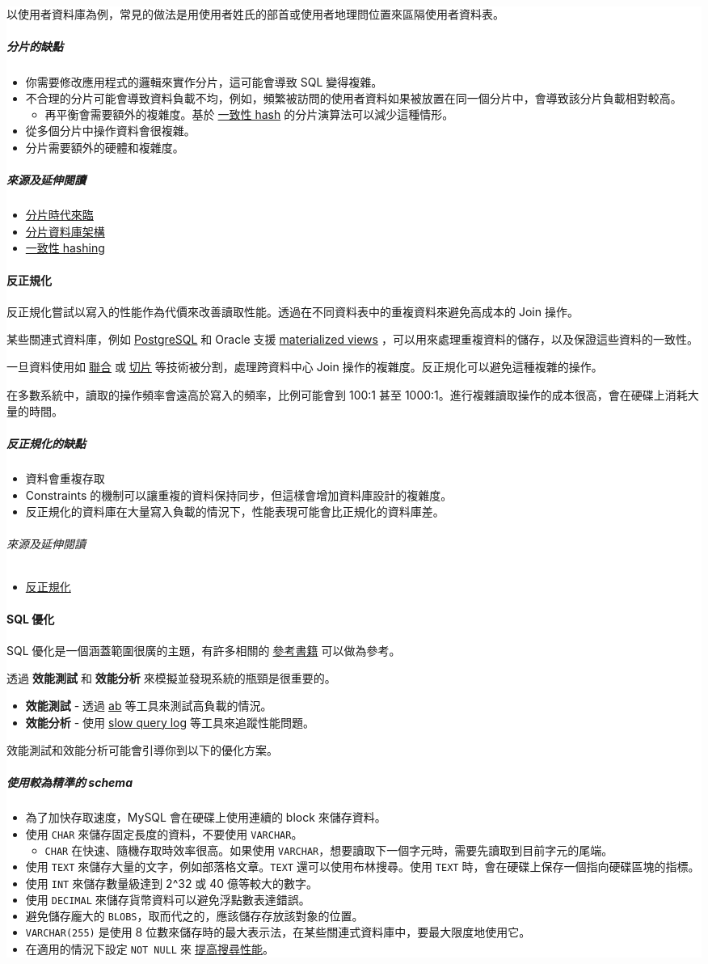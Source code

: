 以使用者資料庫為例，常見的做法是用使用者姓氏的部首或使用者地理問位置來區隔使用者資料表。

##### 分片的缺點

* 你需要修改應用程式的邏輯來實作分片，這可能會導致 SQL 變得複雜。
* 不合理的分片可能會導致資料負載不均，例如，頻繁被訪問的使用者資料如果被放置在同一個分片中，會導致該分片負載相對較高。
    * 再平衡會需要額外的複雜度。基於 [一致性 hash](http://www.paperplanes.de/2011/12/9/the-magic-of-consistent-hashing.html) 的分片演算法可以減少這種情形。
* 從多個分片中操作資料會很複雜。
* 分片需要額外的硬體和複雜度。

##### 來源及延伸閱讀

* [分片時代來臨](http://highscalability.com/blog/2009/8/6/an-unorthodox-approach-to-database-design-the-coming-of-the.html)
* [分片資料庫架構](https://en.wikipedia.org/wiki/Shard_(database_architecture))
* [一致性 hashing](http://www.paperplanes.de/2011/12/9/the-magic-of-consistent-hashing.html)

#### 反正規化

反正規化嘗試以寫入的性能作為代價來改善讀取性能。透過在不同資料表中的重複資料來避免高成本的 Join 操作。

某些關連式資料庫，例如 [PostgreSQL](https://en.wikipedia.org/wiki/PostgreSQL) 和 Oracle 支援 [materialized views](https://en.wikipedia.org/wiki/Materialized_view) ，可以用來處理重複資料的儲存，以及保證這些資料的一致性。

一旦資料使用如 [聯合](#聯合) 或 [切片](#切片) 等技術被分割，處理跨資料中心 Join 操作的複雜度。反正規化可以避免這種複雜的操作。

在多數系統中，讀取的操作頻率會遠高於寫入的頻率，比例可能會到 100:1 甚至 1000:1。進行複雜讀取操作的成本很高，會在硬碟上消耗大量的時間。

##### 反正規化的缺點

* 資料會重複存取
* Constraints 的機制可以讓重複的資料保持同步，但這樣會增加資料庫設計的複雜度。
* 反正規化的資料庫在大量寫入負載的情況下，性能表現可能會比正規化的資料庫差。

###### 來源及延伸閱讀

* [反正規化](https://en.wikipedia.org/wiki/Denormalization)

#### SQL 優化

SQL 優化是一個涵蓋範圍很廣的主題，有許多相關的 [參考書籍](https://www.amazon.com/s/ref=nb_sb_noss_2?url=search-alias%3Daps&field-keywords=sql+tuning) 可以做為參考。

透過 **效能測試** 和 **效能分析** 來模擬並發現系統的瓶頸是很重要的。

* **效能測試** - 透過 [ab](http://httpd.apache.org/docs/2.2/programs/ab.html) 等工具來測試高負載的情況。
* **效能分析** - 使用 [slow query log](http://dev.mysql.com/doc/refman/5.7/en/slow-query-log.html) 等工具來追蹤性能問題。

效能測試和效能分析可能會引導你到以下的優化方案。

##### 使用較為精準的 schema

* 為了加快存取速度，MySQL 會在硬碟上使用連續的 block 來儲存資料。
* 使用 `CHAR` 來儲存固定長度的資料，不要使用 `VARCHAR`。
    * `CHAR` 在快速、隨機存取時效率很高。如果使用 `VARCHAR`，想要讀取下一個字元時，需要先讀取到目前字元的尾端。
* 使用 `TEXT` 來儲存大量的文字，例如部落格文章。`TEXT` 還可以使用布林搜尋。使用 `TEXT` 時，會在硬碟上保存一個指向硬碟區塊的指標。
* 使用 `INT` 來儲存數量級達到 2^32 或 40 億等較大的數字。
* 使用 `DECIMAL` 來儲存貨幣資料可以避免浮點數表達錯誤。
* 避免儲存龐大的 `BLOBS`，取而代之的，應該儲存存放該對象的位置。
* `VARCHAR(255)` 是使用 8 位數來儲存時的最大表示法，在某些關連式資料庫中，要最大限度地使用它。
* 在適用的情況下設定 `NOT NULL` 來 [提高搜尋性能](http://stackoverflow.com/questions/1017239/how-do-null-values-affect-performance-in-a-database-search)。
